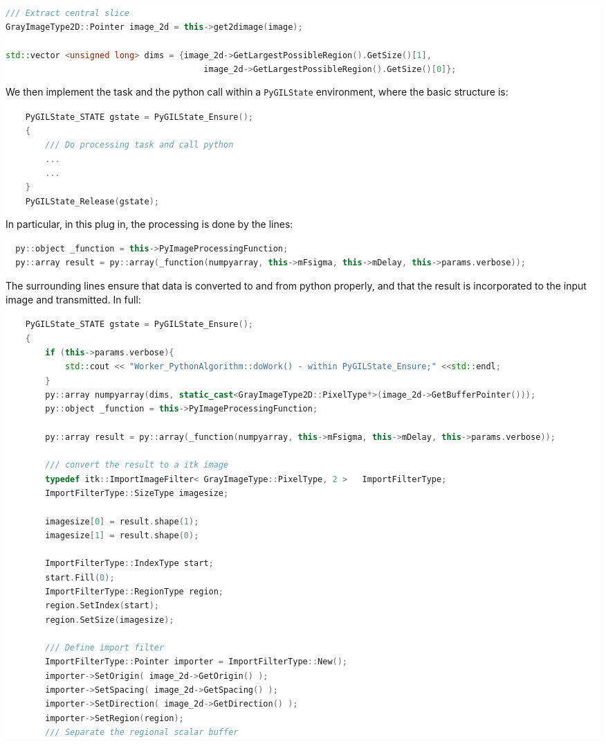 ```cpp
/// Extract central slice
GrayImageType2D::Pointer image_2d = this->get2dimage(image);

std::vector <unsigned long> dims = {image_2d->GetLargestPossibleRegion().GetSize()[1],
                                        image_2d->GetLargestPossibleRegion().GetSize()[0]};
```


We then implement the task and the python call within a `PyGILState` environment, where the basic structure is:

```cpp
    PyGILState_STATE gstate = PyGILState_Ensure();
    {
		/// Do processing task and call python
		...
		...
    }
    PyGILState_Release(gstate);
```


In particular, in this plug in, the processing is done by the lines:

```cpp
  py::object _function = this->PyImageProcessingFunction;
  py::array result = py::array(_function(numpyarray, this->mFsigma, this->mDelay, this->params.verbose));
```

The surrounding lines ensure that data is converted to and from python properly, and that the result is incorporated to the input image and transmitted. In full:


```cpp
    PyGILState_STATE gstate = PyGILState_Ensure();
    {
        if (this->params.verbose){
            std::cout << "Worker_PythonAlgorithm::doWork() - within PyGILState_Ensure;" <<std::endl;
        }
        py::array numpyarray(dims, static_cast<GrayImageType2D::PixelType*>(image_2d->GetBufferPointer()));
        py::object _function = this->PyImageProcessingFunction;

        py::array result = py::array(_function(numpyarray, this->mFsigma, this->mDelay, this->params.verbose));

        /// convert the result to a itk image
        typedef itk::ImportImageFilter< GrayImageType::PixelType, 2 >   ImportFilterType;
        ImportFilterType::SizeType imagesize;

        imagesize[0] = result.shape(1);
        imagesize[1] = result.shape(0);

        ImportFilterType::IndexType start;
        start.Fill(0);
        ImportFilterType::RegionType region;
        region.SetIndex(start);
        region.SetSize(imagesize);

        /// Define import filter
        ImportFilterType::Pointer importer = ImportFilterType::New();
        importer->SetOrigin( image_2d->GetOrigin() );
        importer->SetSpacing( image_2d->GetSpacing() );
        importer->SetDirection( image_2d->GetDirection() );
        importer->SetRegion(region);
        /// Separate the regional scalar buffer
```